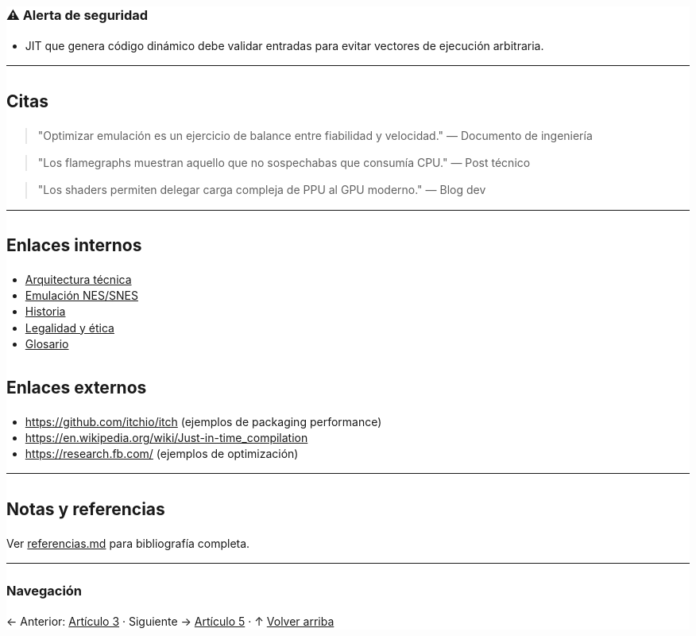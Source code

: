 ### ⚠️ Alerta de seguridad
- JIT que genera código dinámico debe validar entradas para evitar vectores de ejecución arbitraria.

---

## Citas

> "Optimizar emulación es un ejercicio de balance entre fiabilidad y velocidad." — Documento de ingeniería

> "Los flamegraphs muestran aquello que no sospechabas que consumía CPU." — Post técnico

> "Los shaders permiten delegar carga compleja de PPU al GPU moderno." — Blog dev

---

## Enlaces internos 
- [Arquitectura técnica](articulo-2.md)
- [Emulación NES/SNES](articulo-3.md)
- [Historia](articulo-1.md)
- [Legalidad y ética](articulo-5.md)
- [Glosario](glosario.md)

## Enlaces externos 
- https://github.com/itchio/itch (ejemplos de packaging performance)
- https://en.wikipedia.org/wiki/Just-in-time_compilation
- https://research.fb.com/ (ejemplos de optimización)

---

## Notas y referencias
Ver [referencias.md](referencias.md) para bibliografía completa.

---

### Navegación
← Anterior: [Artículo 3](articulo-3.md) · Siguiente → [Artículo 5](articulo-5.md) · ↑ [Volver arriba](index.md)